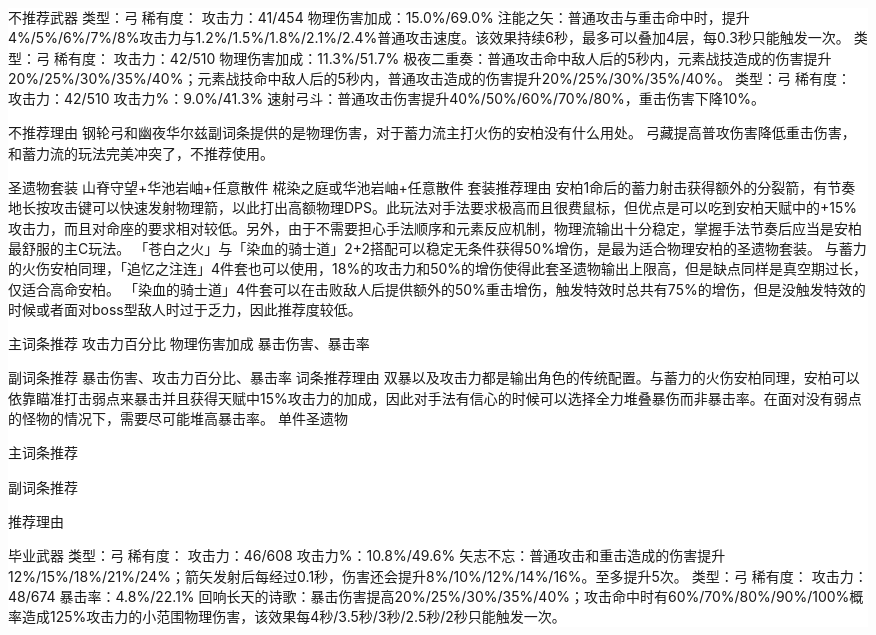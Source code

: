 不推荐武器
类型：弓
稀有度：
攻击力：41/454
物理伤害加成：15.0%/69.0%
注能之矢：普通攻击与重击命中时，提升4%/5%/6%/7%/8%攻击力与1.2%/1.5%/1.8%/2.1%/2.4%普通攻击速度。该效果持续6秒，最多可以叠加4层，每0.3秒只能触发一次。
类型：弓
稀有度：
攻击力：42/510
物理伤害加成：11.3%/51.7%
极夜二重奏：普通攻击命中敌人后的5秒内，元素战技造成的伤害提升20%/25%/30%/35%/40%；元素战技命中敌人后的5秒内，普通攻击造成的伤害提升20%/25%/30%/35%/40%。
类型：弓
稀有度：
攻击力：42/510
攻击力%：9.0%/41.3%
速射弓斗：普通攻击伤害提升40%/50%/60%/70%/80%，重击伤害下降10%。

不推荐理由
钢轮弓和幽夜华尔兹副词条提供的是物理伤害，对于蓄力流主打火伤的安柏没有什么用处。
弓藏提高普攻伤害降低重击伤害，和蓄力流的玩法完美冲突了，不推荐使用。

圣遗物套装
山脊守望+华池岩岫+任意散件
椛染之庭或华池岩岫+任意散件
套装推荐理由
安柏1命后的蓄力射击获得额外的分裂箭，有节奏地长按攻击键可以快速发射物理箭，以此打出高额物理DPS。此玩法对手法要求极高而且很费鼠标，但优点是可以吃到安柏天赋中的+15%攻击力，而且对命座的要求相对较低。另外，由于不需要担心手法顺序和元素反应机制，物理流输出十分稳定，掌握手法节奏后应当是安柏最舒服的主C玩法。
「苍白之火」与「染血的骑士道」2+2搭配可以稳定无条件获得50%增伤，是最为适合物理安柏的圣遗物套装。
与蓄力的火伤安柏同理，「追忆之注连」4件套也可以使用，18%的攻击力和50%的增伤使得此套圣遗物输出上限高，但是缺点同样是真空期过长，仅适合高命安柏。
「染血的骑士道」4件套可以在击败敌人后提供额外的50%重击增伤，触发特效时总共有75%的增伤，但是没触发特效的时候或者面对boss型敌人时过于乏力，因此推荐度较低。

主词条推荐
攻击力百分比
物理伤害加成
暴击伤害、暴击率

副词条推荐
暴击伤害、攻击力百分比、暴击率
词条推荐理由
双暴以及攻击力都是输出角色的传统配置。与蓄力的火伤安柏同理，安柏可以依靠瞄准打击弱点来暴击并且获得天赋中15%攻击力的加成，因此对手法有信心的时候可以选择全力堆叠暴伤而非暴击率。在面对没有弱点的怪物的情况下，需要尽可能堆高暴击率。
单件圣遗物

主词条推荐

副词条推荐

推荐理由

毕业武器
类型：弓
稀有度：
攻击力：46/608
攻击力%：10.8%/49.6%
矢志不忘：普通攻击和重击造成的伤害提升12%/15%/18%/21%/24%；箭矢发射后每经过0.1秒，伤害还会提升8%/10%/12%/14%/16%。至多提升5次。
类型：弓
稀有度：
攻击力：48/674
暴击率：4.8%/22.1%
回响长天的诗歌：暴击伤害提高20%/25%/30%/35%/40%；攻击命中时有60%/70%/80%/90%/100%概率造成125%攻击力的小范围物理伤害，该效果每4秒/3.5秒/3秒/2.5秒/2秒只能触发一次。
